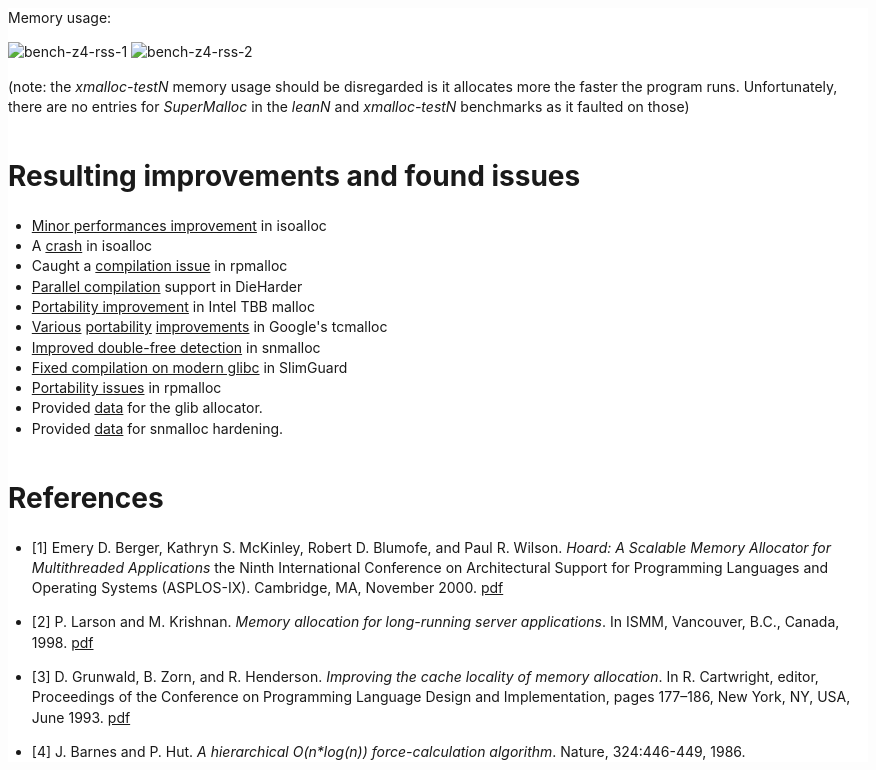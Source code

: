 Memory usage:

![bench-z4-rss-1](doc/bench-z4-rss-1.svg)
![bench-z4-rss-2](doc/bench-z4-rss-2.svg)

(note: the _xmalloc-testN_ memory usage should be disregarded is it
allocates more the faster the program runs. Unfortunately,
there are no entries for _SuperMalloc_ in the _leanN_ and _xmalloc-testN_
benchmarks as it faulted on those)

# Resulting improvements and found issues

- [Minor performances improvement](https://github.com/struct/isoalloc/commit/049c12e4c2ad5c21a768f7f3873d84bf1106646a) in isoalloc
- A [crash]( https://github.com/struct/isoalloc/issues/56 ) in isoalloc
- Caught a [compilation issue](https://github.com/mjansson/rpmalloc/issues/263) in rpmalloc
- [Parallel compilation](https://github.com/emeryberger/DieHard/issues/15) support in DieHarder
- [Portability improvement](https://github.com/oneapi-src/oneTBB/pull/764) in Intel TBB malloc
- [Various](https://github.com/google/tcmalloc/issues/155) [portability](https://github.com/google/tcmalloc/issues/128) [improvements]( https://github.com/google/tcmalloc/issues/125 ) in Google's tcmalloc
- [Improved double-free detection]( https://github.com/microsoft/snmalloc/pull/550 ) in snmalloc
- [Fixed compilation on modern glibc]( https://github.com/ssrg-vt/SlimGuard/pull/13 ) in SlimGuard
- [Portability issues](https://github.com/mjansson/rpmalloc/issues/293) in rpmalloc
- Provided [data]( https://gitlab.gnome.org/GNOME/glib/-/issues/1079#note_1627978 ) for the glib allocator.
- Provided [data]( https://github.com/microsoft/snmalloc/pull/587#issuecomment-1442077886 ) for snmalloc hardening.

# References

- \[1] Emery D. Berger, Kathryn S. McKinley, Robert D. Blumofe, and Paul R. Wilson.
   _Hoard: A Scalable Memory Allocator for Multithreaded Applications_
   the Ninth International Conference on Architectural Support for Programming Languages and Operating Systems (ASPLOS-IX). Cambridge, MA, November 2000.
   [pdf](http://www.cs.utexas.edu/users/mckinley/papers/asplos-2000.pdf)


- \[2] P. Larson and M. Krishnan. _Memory allocation for long-running server applications_. In ISMM, Vancouver, B.C., Canada, 1998.
      [pdf](http://citeseemi.ist.psu.edu/viewdoc/download;jsessionid=5F0BFB4F57832AEB6C11BF8257271088?doi=10.1.1.45.1947&rep=rep1&type=pdf)

- \[3] D. Grunwald, B. Zorn, and R. Henderson.
  _Improving the cache locality of memory allocation_. In R. Cartwright, editor,
  Proceedings of the Conference on Programming Language Design and Implementation, pages 177–186, New York, NY, USA, June 1993.
  [pdf](http://citeseemi.ist.psu.edu/viewdoc/download?doi=10.1.1.43.6621&rep=rep1&type=pdf)

- \[4] J. Barnes and P. Hut. _A hierarchical O(n*log(n)) force-calculation algorithm_. Nature, 324:446-449, 1986.
